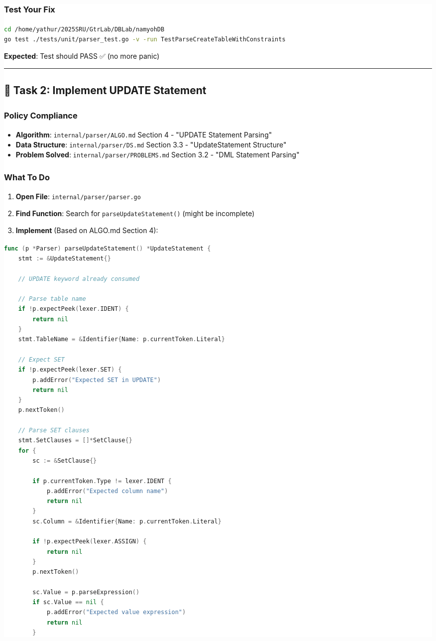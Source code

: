 ### Test Your Fix
```bash
cd /home/yathur/2025SRU/GtrLab/DBLab/namyohDB
go test ./tests/unit/parser_test.go -v -run TestParseCreateTableWithConstraints
```

**Expected**: Test should PASS ✅ (no more panic)

---

## 🚀 Task 2: Implement UPDATE Statement

### Policy Compliance
- **Algorithm**: `internal/parser/ALGO.md` Section 4 - "UPDATE Statement Parsing"
- **Data Structure**: `internal/parser/DS.md` Section 3.3 - "UpdateStatement Structure"
- **Problem Solved**: `internal/parser/PROBLEMS.md` Section 3.2 - "DML Statement Parsing"

### What To Do

1. **Open File**: `internal/parser/parser.go`

2. **Find Function**: Search for `parseUpdateStatement()` (might be incomplete)

3. **Implement** (Based on ALGO.md Section 4):

```go
func (p *Parser) parseUpdateStatement() *UpdateStatement {
    stmt := &UpdateStatement{}
    
    // UPDATE keyword already consumed
    
    // Parse table name
    if !p.expectPeek(lexer.IDENT) {
        return nil
    }
    stmt.TableName = &Identifier{Name: p.currentToken.Literal}
    
    // Expect SET
    if !p.expectPeek(lexer.SET) {
        p.addError("Expected SET in UPDATE")
        return nil
    }
    p.nextToken()
    
    // Parse SET clauses
    stmt.SetClauses = []*SetClause{}
    for {
        sc := &SetClause{}
        
        if p.currentToken.Type != lexer.IDENT {
            p.addError("Expected column name")
            return nil
        }
        sc.Column = &Identifier{Name: p.currentToken.Literal}
        
        if !p.expectPeek(lexer.ASSIGN) {
            return nil
        }
        p.nextToken()
        
        sc.Value = p.parseExpression()
        if sc.Value == nil {
            p.addError("Expected value expression")
            return nil
        }
```